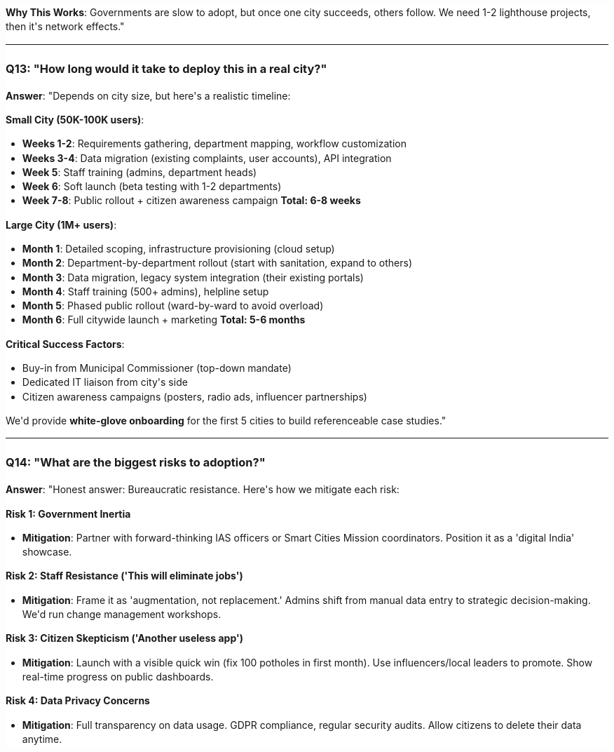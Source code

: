 **Why This Works**: Governments are slow to adopt, but once one city succeeds, others follow. We need 1-2 lighthouse projects, then it's network effects."

---

### Q13: "How long would it take to deploy this in a real city?"

**Answer**:
"Depends on city size, but here's a realistic timeline:

**Small City (50K-100K users)**:
- **Weeks 1-2**: Requirements gathering, department mapping, workflow customization
- **Weeks 3-4**: Data migration (existing complaints, user accounts), API integration
- **Week 5**: Staff training (admins, department heads)
- **Week 6**: Soft launch (beta testing with 1-2 departments)
- **Week 7-8**: Public rollout + citizen awareness campaign
**Total: 6-8 weeks**

**Large City (1M+ users)**:
- **Month 1**: Detailed scoping, infrastructure provisioning (cloud setup)
- **Month 2**: Department-by-department rollout (start with sanitation, expand to others)
- **Month 3**: Data migration, legacy system integration (their existing portals)
- **Month 4**: Staff training (500+ admins), helpline setup
- **Month 5**: Phased public rollout (ward-by-ward to avoid overload)
- **Month 6**: Full citywide launch + marketing
**Total: 5-6 months**

**Critical Success Factors**:
- Buy-in from Municipal Commissioner (top-down mandate)
- Dedicated IT liaison from city's side
- Citizen awareness campaigns (posters, radio ads, influencer partnerships)

We'd provide **white-glove onboarding** for the first 5 cities to build referenceable case studies."

---

### Q14: "What are the biggest risks to adoption?"

**Answer**:
"Honest answer: Bureaucratic resistance. Here's how we mitigate each risk:

**Risk 1: Government Inertia**
- **Mitigation**: Partner with forward-thinking IAS officers or Smart Cities Mission coordinators. Position it as a 'digital India' showcase.

**Risk 2: Staff Resistance ('This will eliminate jobs')**
- **Mitigation**: Frame it as 'augmentation, not replacement.' Admins shift from manual data entry to strategic decision-making. We'd run change management workshops.

**Risk 3: Citizen Skepticism ('Another useless app')**
- **Mitigation**: Launch with a visible quick win (fix 100 potholes in first month). Use influencers/local leaders to promote. Show real-time progress on public dashboards.

**Risk 4: Data Privacy Concerns**
- **Mitigation**: Full transparency on data usage. GDPR compliance, regular security audits. Allow citizens to delete their data anytime.
